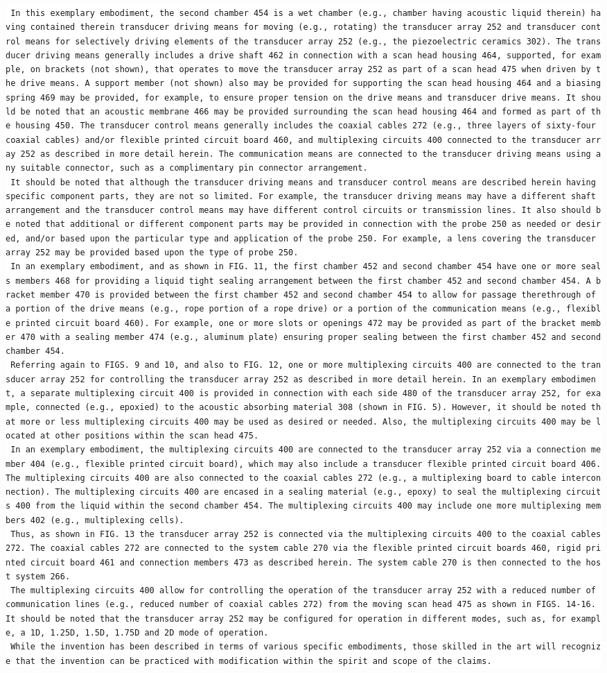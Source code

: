      In this exemplary embodiment, the second chamber 454 is a wet chamber (e.g., chamber having acoustic liquid therein) having contained therein transducer driving means for moving (e.g., rotating) the transducer array 252 and transducer control means for selectively driving elements of the transducer array 252 (e.g., the piezoelectric ceramics 302). The transducer driving means generally includes a drive shaft 462 in connection with a scan head housing 464, supported, for example, on brackets (not shown), that operates to move the transducer array 252 as part of a scan head 475 when driven by the drive means. A support member (not shown) also may be provided for supporting the scan head housing 464 and a biasing spring 469 may be provided, for example, to ensure proper tension on the drive means and transducer drive means. It should be noted that an acoustic membrane 466 may be provided surrounding the scan head housing 464 and formed as part of the housing 450. The transducer control means generally includes the coaxial cables 272 (e.g., three layers of sixty-four coaxial cables) and/or flexible printed circuit board 460, and multiplexing circuits 400 connected to the transducer array 252 as described in more detail herein. The communication means are connected to the transducer driving means using any suitable connector, such as a complimentary pin connector arrangement. 
     It should be noted that although the transducer driving means and transducer control means are described herein having specific component parts, they are not so limited. For example, the transducer driving means may have a different shaft arrangement and the transducer control means may have different control circuits or transmission lines. It also should be noted that additional or different component parts may be provided in connection with the probe 250 as needed or desired, and/or based upon the particular type and application of the probe 250. For example, a lens covering the transducer array 252 may be provided based upon the type of probe 250. 
     In an exemplary embodiment, and as shown in FIG. 11, the first chamber 452 and second chamber 454 have one or more seals members 468 for providing a liquid tight sealing arrangement between the first chamber 452 and second chamber 454. A bracket member 470 is provided between the first chamber 452 and second chamber 454 to allow for passage therethrough of a portion of the drive means (e.g., rope portion of a rope drive) or a portion of the communication means (e.g., flexible printed circuit board 460). For example, one or more slots or openings 472 may be provided as part of the bracket member 470 with a sealing member 474 (e.g., aluminum plate) ensuring proper sealing between the first chamber 452 and second chamber 454. 
     Referring again to FIGS. 9 and 10, and also to FIG. 12, one or more multiplexing circuits 400 are connected to the transducer array 252 for controlling the transducer array 252 as described in more detail herein. In an exemplary embodiment, a separate multiplexing circuit 400 is provided in connection with each side 480 of the transducer array 252, for example, connected (e.g., epoxied) to the acoustic absorbing material 308 (shown in FIG. 5). However, it should be noted that more or less multiplexing circuits 400 may be used as desired or needed. Also, the multiplexing circuits 400 may be located at other positions within the scan head 475. 
     In an exemplary embodiment, the multiplexing circuits 400 are connected to the transducer array 252 via a connection member 404 (e.g., flexible printed circuit board), which may also include a transducer flexible printed circuit board 406. The multiplexing circuits 400 are also connected to the coaxial cables 272 (e.g., a multiplexing board to cable interconnection). The multiplexing circuits 400 are encased in a sealing material (e.g., epoxy) to seal the multiplexing circuits 400 from the liquid within the second chamber 454. The multiplexing circuits 400 may include one more multiplexing members 402 (e.g., multiplexing cells). 
     Thus, as shown in FIG. 13 the transducer array 252 is connected via the multiplexing circuits 400 to the coaxial cables 272. The coaxial cables 272 are connected to the system cable 270 via the flexible printed circuit boards 460, rigid printed circuit board 461 and connection members 473 as described herein. The system cable 270 is then connected to the host system 266. 
     The multiplexing circuits 400 allow for controlling the operation of the transducer array 252 with a reduced number of communication lines (e.g., reduced number of coaxial cables 272) from the moving scan head 475 as shown in FIGS. 14-16. It should be noted that the transducer array 252 may be configured for operation in different modes, such as, for example, a 1D, 1.25D, 1.5D, 1.75D and 2D mode of operation. 
     While the invention has been described in terms of various specific embodiments, those skilled in the art will recognize that the invention can be practiced with modification within the spirit and scope of the claims.
